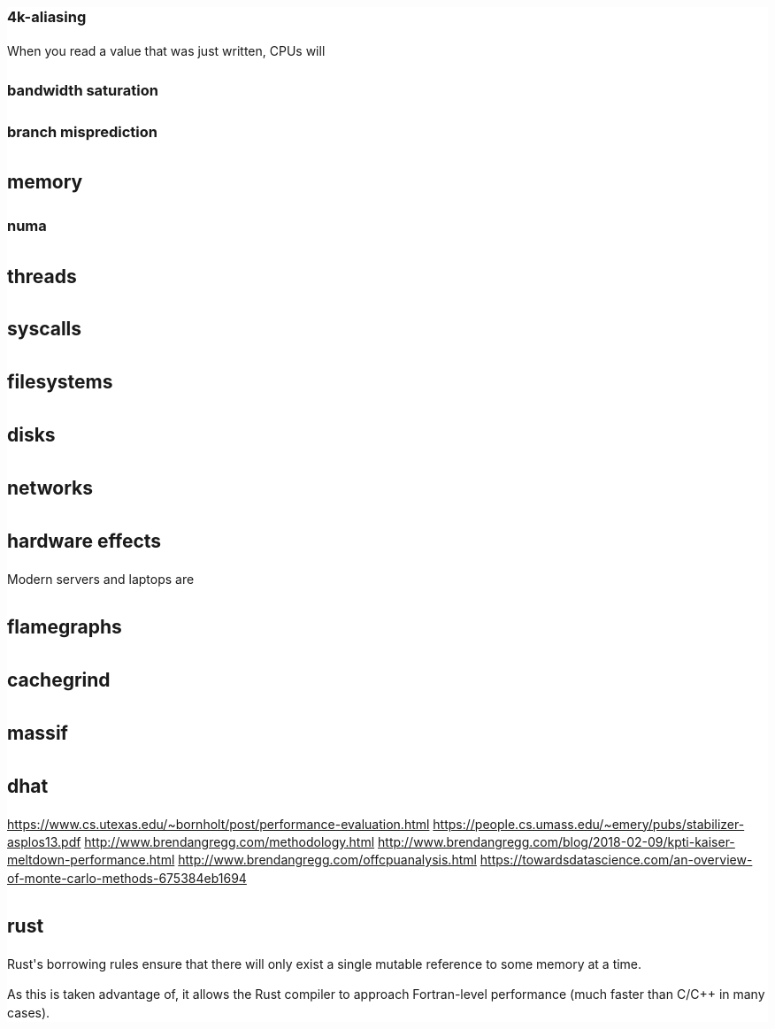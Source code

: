 ### 4k-aliasing

When you read a value that was just written, CPUs will

### bandwidth saturation

### branch misprediction

###
###

## memory
### numa
## threads
## syscalls
## filesystems
## disks
## networks
## hardware effects

Modern servers and laptops are

## flamegraphs
## cachegrind
## massif
## dhat

https://www.cs.utexas.edu/~bornholt/post/performance-evaluation.html
https://people.cs.umass.edu/~emery/pubs/stabilizer-asplos13.pdf
http://www.brendangregg.com/methodology.html
http://www.brendangregg.com/blog/2018-02-09/kpti-kaiser-meltdown-performance.html
http://www.brendangregg.com/offcpuanalysis.html
https://towardsdatascience.com/an-overview-of-monte-carlo-methods-675384eb1694

## rust

Rust's borrowing rules ensure that there will only exist a single mutable
reference to some memory at a time.

As this is taken advantage of, it allows the Rust compiler to approach
Fortran-level performance (much faster than C/C++ in many cases).
